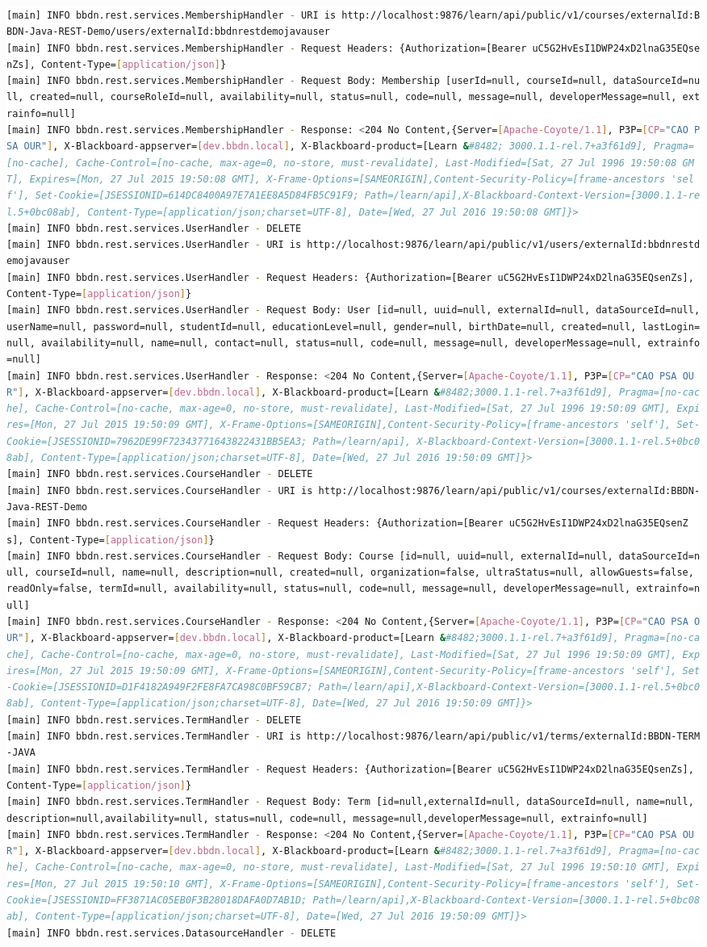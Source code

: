 ```bash
[main] INFO bbdn.rest.services.MembershipHandler - URI is http://localhost:9876/learn/api/public/v1/courses/externalId:BBDN-Java-REST-Demo/users/externalId:bbdnrestdemojavauser
[main] INFO bbdn.rest.services.MembershipHandler - Request Headers: {Authorization=[Bearer uC5G2HvEsI1DWP24xD2lnaG35EQsenZs], Content-Type=[application/json]}
[main] INFO bbdn.rest.services.MembershipHandler - Request Body: Membership [userId=null, courseId=null, dataSourceId=null, created=null, courseRoleId=null, availability=null, status=null, code=null, message=null, developerMessage=null, extrainfo=null]
[main] INFO bbdn.rest.services.MembershipHandler - Response: <204 No Content,{Server=[Apache-Coyote/1.1], P3P=[CP="CAO PSA OUR"], X-Blackboard-appserver=[dev.bbdn.local], X-Blackboard-product=[Learn &#8482; 3000.1.1-rel.7+a3f61d9], Pragma=[no-cache], Cache-Control=[no-cache, max-age=0, no-store, must-revalidate], Last-Modified=[Sat, 27 Jul 1996 19:50:08 GMT], Expires=[Mon, 27 Jul 2015 19:50:08 GMT], X-Frame-Options=[SAMEORIGIN],Content-Security-Policy=[frame-ancestors 'self'], Set-Cookie=[JSESSIONID=614DC8400A97E7A1EE8A5D84FB5C91F9; Path=/learn/api],X-Blackboard-Context-Version=[3000.1.1-rel.5+0bc08ab], Content-Type=[application/json;charset=UTF-8], Date=[Wed, 27 Jul 2016 19:50:08 GMT]}>
[main] INFO bbdn.rest.services.UserHandler - DELETE
[main] INFO bbdn.rest.services.UserHandler - URI is http://localhost:9876/learn/api/public/v1/users/externalId:bbdnrestdemojavauser
[main] INFO bbdn.rest.services.UserHandler - Request Headers: {Authorization=[Bearer uC5G2HvEsI1DWP24xD2lnaG35EQsenZs], Content-Type=[application/json]}
[main] INFO bbdn.rest.services.UserHandler - Request Body: User [id=null, uuid=null, externalId=null, dataSourceId=null, userName=null, password=null, studentId=null, educationLevel=null, gender=null, birthDate=null, created=null, lastLogin=null, availability=null, name=null, contact=null, status=null, code=null, message=null, developerMessage=null, extrainfo=null]
[main] INFO bbdn.rest.services.UserHandler - Response: <204 No Content,{Server=[Apache-Coyote/1.1], P3P=[CP="CAO PSA OUR"], X-Blackboard-appserver=[dev.bbdn.local], X-Blackboard-product=[Learn &#8482;3000.1.1-rel.7+a3f61d9], Pragma=[no-cache], Cache-Control=[no-cache, max-age=0, no-store, must-revalidate], Last-Modified=[Sat, 27 Jul 1996 19:50:09 GMT], Expires=[Mon, 27 Jul 2015 19:50:09 GMT], X-Frame-Options=[SAMEORIGIN],Content-Security-Policy=[frame-ancestors 'self'], Set-Cookie=[JSESSIONID=7962DE99F72343771643822431BB5EA3; Path=/learn/api], X-Blackboard-Context-Version=[3000.1.1-rel.5+0bc08ab], Content-Type=[application/json;charset=UTF-8], Date=[Wed, 27 Jul 2016 19:50:09 GMT]}>
[main] INFO bbdn.rest.services.CourseHandler - DELETE
[main] INFO bbdn.rest.services.CourseHandler - URI is http://localhost:9876/learn/api/public/v1/courses/externalId:BBDN-Java-REST-Demo
[main] INFO bbdn.rest.services.CourseHandler - Request Headers: {Authorization=[Bearer uC5G2HvEsI1DWP24xD2lnaG35EQsenZs], Content-Type=[application/json]}
[main] INFO bbdn.rest.services.CourseHandler - Request Body: Course [id=null, uuid=null, externalId=null, dataSourceId=null, courseId=null, name=null, description=null, created=null, organization=false, ultraStatus=null, allowGuests=false, readOnly=false, termId=null, availability=null, status=null, code=null, message=null, developerMessage=null, extrainfo=null]
[main] INFO bbdn.rest.services.CourseHandler - Response: <204 No Content,{Server=[Apache-Coyote/1.1], P3P=[CP="CAO PSA OUR"], X-Blackboard-appserver=[dev.bbdn.local], X-Blackboard-product=[Learn &#8482;3000.1.1-rel.7+a3f61d9], Pragma=[no-cache], Cache-Control=[no-cache, max-age=0, no-store, must-revalidate], Last-Modified=[Sat, 27 Jul 1996 19:50:09 GMT], Expires=[Mon, 27 Jul 2015 19:50:09 GMT], X-Frame-Options=[SAMEORIGIN],Content-Security-Policy=[frame-ancestors 'self'], Set-Cookie=[JSESSIONID=D1F4182A949F2FE8FA7CA98C0BF59CB7; Path=/learn/api],X-Blackboard-Context-Version=[3000.1.1-rel.5+0bc08ab], Content-Type=[application/json;charset=UTF-8], Date=[Wed, 27 Jul 2016 19:50:09 GMT]}>
[main] INFO bbdn.rest.services.TermHandler - DELETE
[main] INFO bbdn.rest.services.TermHandler - URI is http://localhost:9876/learn/api/public/v1/terms/externalId:BBDN-TERM-JAVA
[main] INFO bbdn.rest.services.TermHandler - Request Headers: {Authorization=[Bearer uC5G2HvEsI1DWP24xD2lnaG35EQsenZs], Content-Type=[application/json]}
[main] INFO bbdn.rest.services.TermHandler - Request Body: Term [id=null,externalId=null, dataSourceId=null, name=null, description=null,availability=null, status=null, code=null, message=null,developerMessage=null, extrainfo=null]
[main] INFO bbdn.rest.services.TermHandler - Response: <204 No Content,{Server=[Apache-Coyote/1.1], P3P=[CP="CAO PSA OUR"], X-Blackboard-appserver=[dev.bbdn.local], X-Blackboard-product=[Learn &#8482;3000.1.1-rel.7+a3f61d9], Pragma=[no-cache], Cache-Control=[no-cache, max-age=0, no-store, must-revalidate], Last-Modified=[Sat, 27 Jul 1996 19:50:10 GMT], Expires=[Mon, 27 Jul 2015 19:50:10 GMT], X-Frame-Options=[SAMEORIGIN],Content-Security-Policy=[frame-ancestors 'self'], Set-Cookie=[JSESSIONID=FF3871AC05EB0F3B28018DAFA0D7AB1D; Path=/learn/api],X-Blackboard-Context-Version=[3000.1.1-rel.5+0bc08ab], Content-Type=[application/json;charset=UTF-8], Date=[Wed, 27 Jul 2016 19:50:09 GMT]}>
[main] INFO bbdn.rest.services.DatasourceHandler - DELETE
```